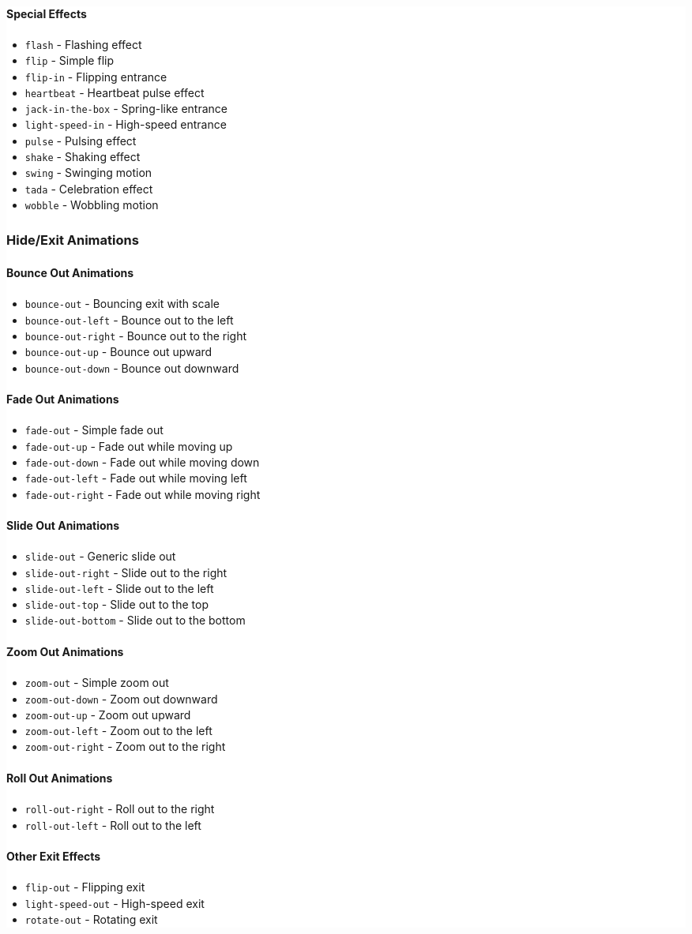 #### Special Effects
- `flash` - Flashing effect
- `flip` - Simple flip
- `flip-in` - Flipping entrance
- `heartbeat` - Heartbeat pulse effect
- `jack-in-the-box` - Spring-like entrance
- `light-speed-in` - High-speed entrance
- `pulse` - Pulsing effect
- `shake` - Shaking effect
- `swing` - Swinging motion
- `tada` - Celebration effect
- `wobble` - Wobbling motion

### Hide/Exit Animations

#### Bounce Out Animations
- `bounce-out` - Bouncing exit with scale
- `bounce-out-left` - Bounce out to the left
- `bounce-out-right` - Bounce out to the right
- `bounce-out-up` - Bounce out upward
- `bounce-out-down` - Bounce out downward

#### Fade Out Animations
- `fade-out` - Simple fade out
- `fade-out-up` - Fade out while moving up
- `fade-out-down` - Fade out while moving down
- `fade-out-left` - Fade out while moving left
- `fade-out-right` - Fade out while moving right

#### Slide Out Animations
- `slide-out` - Generic slide out
- `slide-out-right` - Slide out to the right
- `slide-out-left` - Slide out to the left
- `slide-out-top` - Slide out to the top
- `slide-out-bottom` - Slide out to the bottom

#### Zoom Out Animations
- `zoom-out` - Simple zoom out
- `zoom-out-down` - Zoom out downward
- `zoom-out-up` - Zoom out upward
- `zoom-out-left` - Zoom out to the left
- `zoom-out-right` - Zoom out to the right

#### Roll Out Animations
- `roll-out-right` - Roll out to the right
- `roll-out-left` - Roll out to the left

#### Other Exit Effects
- `flip-out` - Flipping exit
- `light-speed-out` - High-speed exit
- `rotate-out` - Rotating exit
